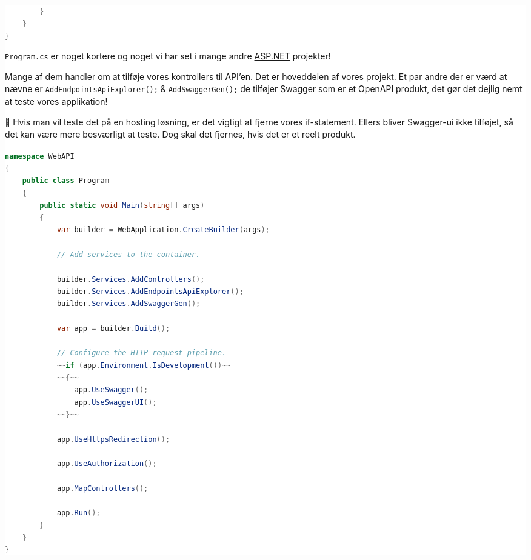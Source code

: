 ```csharp
        }
    }
}
```

`Program.cs` er noget kortere og noget vi har set i mange andre [ASP.NET](http://ASP.NET) projekter!

Mange af dem handler om at tilføje vores kontrollers til API’en. Det er hoveddelen af vores projekt. Et par andre der er værd at nævne er `AddEndpointsApiExplorer();` & `AddSwaggerGen();` de tilføjer [Swagger](https://www.notion.so/Swagger-ce1f7978b3214798a30b3466988bac47?pvs=21) som er et OpenAPI produkt, det gør det dejlig nemt at teste vores applikation!

<aside> 🚨 Hvis man vil teste det på en hosting løsning, er det vigtigt at fjerne vores if-statement. Ellers bliver Swagger-ui ikke tilføjet, så det kan være mere besværligt at teste. Dog skal det fjernes, hvis det er et reelt produkt.

</aside>

```csharp
namespace WebAPI
{
    public class Program
    {
        public static void Main(string[] args)
        {
            var builder = WebApplication.CreateBuilder(args);

            // Add services to the container.

            builder.Services.AddControllers();
            builder.Services.AddEndpointsApiExplorer();
            builder.Services.AddSwaggerGen();

            var app = builder.Build();

            // Configure the HTTP request pipeline.
            ~~if (app.Environment.IsDevelopment())~~
            ~~{~~
                app.UseSwagger();
                app.UseSwaggerUI();
            ~~}~~

            app.UseHttpsRedirection();

            app.UseAuthorization();

            app.MapControllers();

            app.Run();
        }
    }
}
```
